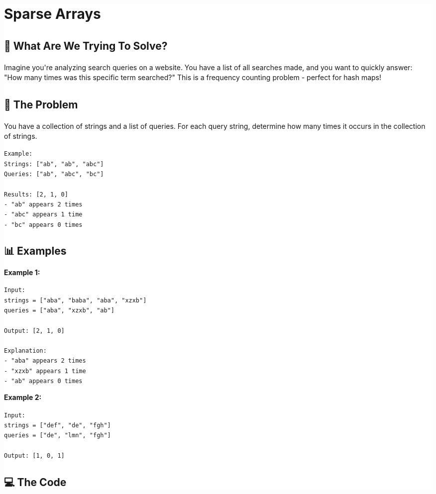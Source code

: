 # Sparse Arrays

## 🎯 What Are We Trying To Solve?

Imagine you're analyzing search queries on a website. You have a list of all searches made, and you want to quickly answer: "How many times was this specific term searched?" This is a frequency counting problem - perfect for hash maps!

## 📝 The Problem

You have a collection of strings and a list of queries. For each query string, determine how many times it occurs in the collection of strings.

```
Example:
Strings: ["ab", "ab", "abc"]
Queries: ["ab", "abc", "bc"]

Results: [2, 1, 0]
- "ab" appears 2 times
- "abc" appears 1 time
- "bc" appears 0 times
```

## 📊 Examples

**Example 1:**
```
Input:
strings = ["aba", "baba", "aba", "xzxb"]
queries = ["aba", "xzxb", "ab"]

Output: [2, 1, 0]

Explanation:
- "aba" appears 2 times
- "xzxb" appears 1 time
- "ab" appears 0 times
```

**Example 2:**
```
Input:
strings = ["def", "de", "fgh"]
queries = ["de", "lmn", "fgh"]

Output: [1, 0, 1]
```

## 💻 The Code
